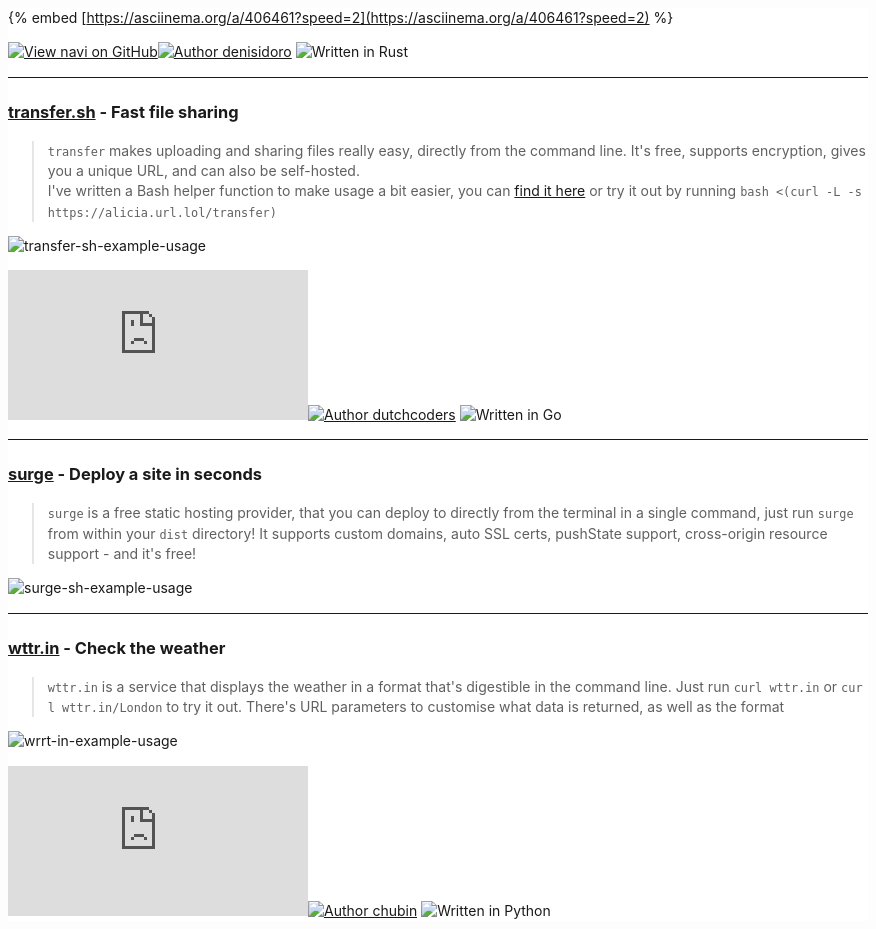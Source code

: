 {% embed [https://asciinema.org/a/406461?speed=2](https://asciinema.org/a/406461?speed=2) %}

[![View navi on GitHub](https://img.shields.io/github/stars/denisidoro/navi?color=232323&label=navi&logo=github&labelColor=232323)](https://github.com/denisidoro/navi)[![Author denisidoro](https://img.shields.io/badge/denisidoro-b820f9?labelColor=b820f9&logo=githubsponsors&logoColor=fff)](https://github.com/denisidoro) ![Written in Rust](https://img.shields.io/static/v1?label=&message=Rust&color=e86243&logo=rust&logoColor=FFFFFF)

* * *

### [transfer.sh](https://github.com/dutchcoders/transfer.sh/) - Fast file sharing

> `transfer` makes uploading and sharing files really easy, directly from the command line. It's free, supports encryption, gives you a unique URL, and can also be self-hosted.  
> I've written a Bash helper function to make usage a bit easier, you can [find it here](https://github.com/Lissy93/dotfiles/blob/master/utils/transfer.sh) or try it out by running `bash <(curl -L -s https://alicia.url.lol/transfer)`

![transfer-sh-example-usage](https://i.ibb.co/cCqDb1k/transfer-sh.png)

[![View transfer.sh on GitHub](https://img.shields.io/github/stars/dutchcoders/transfer.sh?color=232323&label=transfer.sh&logo=github&labelColor=232323)](https://github.com/dutchcoders/transfer.sh)[![Author dutchcoders](https://img.shields.io/badge/dutchcoders-b820f9?labelColor=b820f9&logo=githubsponsors&logoColor=fff)](https://github.com/dutchcoders) ![Written in Go](https://img.shields.io/static/v1?label=&message=Go%20Lang&color=00ADD8&logo=go&logoColor=FFFFFF)

* * *

### [surge](https://surge.sh/) - Deploy a site in seconds

> `surge` is a free static hosting provider, that you can deploy to directly from the terminal in a single command, just run `surge` from within your `dist` directory! It supports custom domains, auto SSL certs, pushState support, cross-origin resource support - and it's free!

![surge-sh-example-usage](https://i.ibb.co/NynprxZ/surge-sh.png)

* * *

### [wttr.in](https://github.com/chubin/wttr.in) - Check the weather

> `wttr.in` is a service that displays the weather in a format that's digestible in the command line. Just run `curl wttr.in` or `curl wttr.in/London` to try it out. There's URL parameters to customise what data is returned, as well as the format

![wrrt-in-example-usage](https://i.ibb.co/J2JWnYT/Screenshot-from-2023-01-18-21-10-54.png)

[![View wttr.in on GitHub](https://img.shields.io/github/stars/chubin/wttr.in?color=232323&label=wttr.in&logo=github&labelColor=232323)](https://github.com/chubin/wttr.in)[![Author chubin](https://img.shields.io/badge/chubin-b820f9?labelColor=b820f9&logo=githubsponsors&logoColor=fff)](https://github.com/chubin) ![Written in Python](https://img.shields.io/static/v1?label=&message=Python&color=3C78A9&logo=python&logoColor=FFFFFF)
